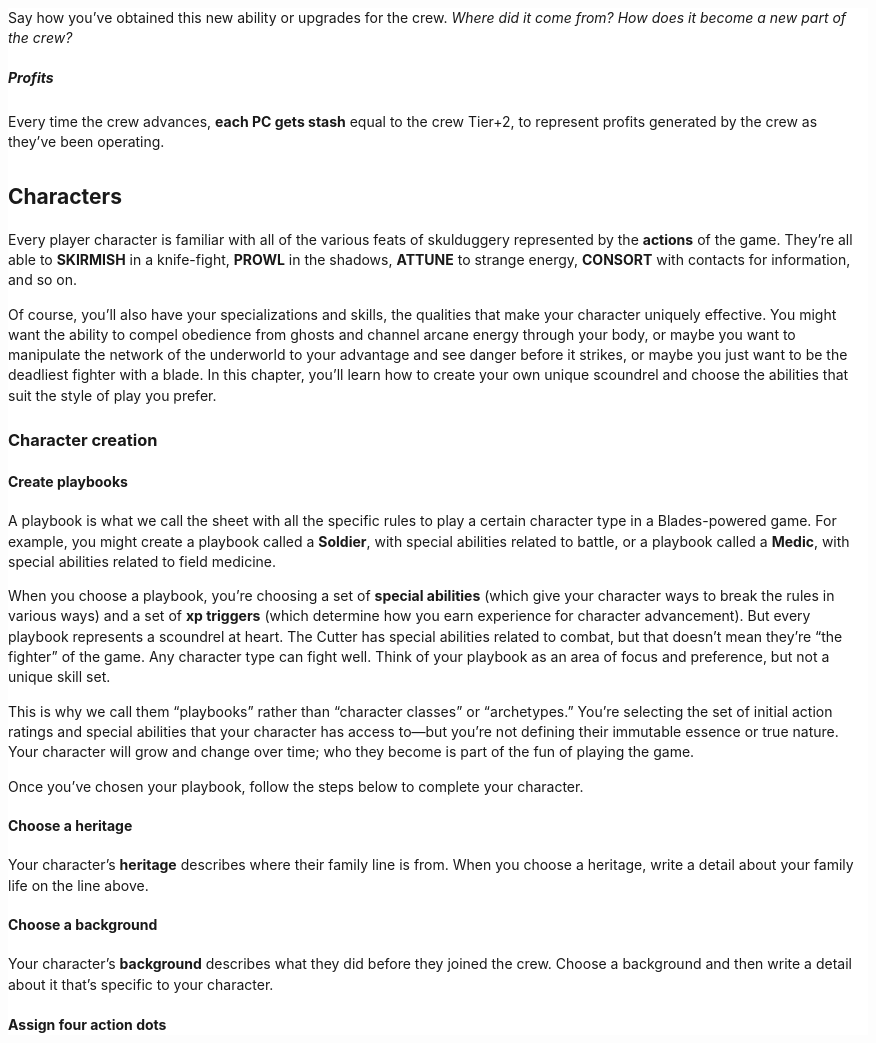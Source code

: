 Say how you’ve obtained this new ability or upgrades for the crew. _Where did it come from? How does it become a new part of the crew?_

##### Profits

Every time the crew advances, **each PC gets stash** equal to the crew Tier+2, to represent profits generated by the crew as they’ve been operating.

## Characters

Every player character is familiar with all of the various feats of skulduggery represented by the **actions** of the game. They’re all able to **SKIRMISH** in a knife-fight, **PROWL** in the shadows, **ATTUNE** to strange energy, **CONSORT** with contacts for information, and so on.

Of course, you’ll also have your specializations and skills, the qualities that make your character uniquely effective. You might want the ability to compel obedience from ghosts and channel arcane energy through your body, or maybe you want to manipulate the network of the underworld to your advantage and see danger before it strikes, or maybe you just want to be the deadliest fighter with a blade. In this chapter, you’ll learn how to create your own unique scoundrel and choose the abilities that suit the style of play you prefer.

### Character creation

#### Create playbooks

A playbook is what we call the sheet with all the specific rules to play a certain character type in a Blades-powered game. For example, you might create a playbook called a **Soldier**, with special abilities related to battle, or a playbook called a **Medic**, with special abilities related to field medicine.

When you choose a playbook, you’re choosing a set of **special abilities** (which give your character ways to break the rules in various ways) and a set of **xp triggers** (which determine how you earn experience for character advancement). But every playbook represents a scoundrel at heart. The Cutter has special abilities related to combat, but that doesn’t mean they’re “the fighter” of the game. Any character type can fight well. Think of your playbook as an area of focus and preference, but not a unique skill set.

This is why we call them “playbooks” rather than “character classes” or “archetypes.” You’re selecting the set of initial action ratings and special abilities that your character has access to—but you’re not defining their immutable essence or true nature. Your character will grow and change over time; who they become is part of the fun of playing the game.

Once you’ve chosen your playbook, follow the steps below to complete your character.

#### Choose a heritage

Your character’s **heritage** describes where their family line is from. When you choose a heritage, write a detail about your family life on the line above.

#### Choose a background

Your character’s **background** describes what they did before they joined the crew. Choose a background and then write a detail about it that’s specific to your character.

#### Assign four action dots

